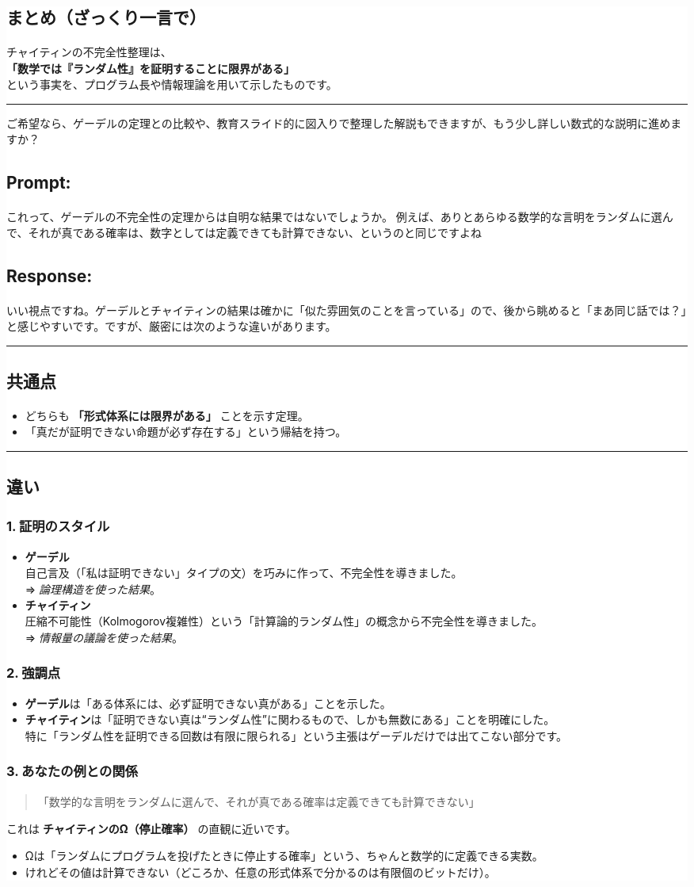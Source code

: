 まとめ（ざっくり一言で）
------------

チャイティンの不完全性整理は、  
**「数学では『ランダム性』を証明することに限界がある」**  
という事実を、プログラム長や情報理論を用いて示したものです。

* * *

ご希望なら、ゲーデルの定理との比較や、教育スライド的に図入りで整理した解説もできますが、もう少し詳しい数式的な説明に進めますか？

## Prompt:
これって、ゲーデルの不完全性の定理からは自明な結果ではないでしょうか。
例えば、ありとあらゆる数学的な言明をランダムに選んで、それが真である確率は、数字としては定義できても計算できない、というのと同じですよね

## Response:
いい視点ですね。ゲーデルとチャイティンの結果は確かに「似た雰囲気のことを言っている」ので、後から眺めると「まあ同じ話では？」と感じやすいです。ですが、厳密には次のような違いがあります。

* * *

共通点
---

*   どちらも **「形式体系には限界がある」** ことを示す定理。
*   「真だが証明できない命題が必ず存在する」という帰結を持つ。

* * *

違い
--

### 1\. 証明のスタイル

*   **ゲーデル**  
    自己言及（「私は証明できない」タイプの文）を巧みに作って、不完全性を導きました。  
    ⇒ _論理構造を使った結果_。
*   **チャイティン**  
    圧縮不可能性（Kolmogorov複雑性）という「計算論的ランダム性」の概念から不完全性を導きました。  
    ⇒ _情報量の議論を使った結果_。

### 2\. 強調点

*   **ゲーデル**は「ある体系には、必ず証明できない真がある」ことを示した。
*   **チャイティン**は「証明できない真は“ランダム性”に関わるもので、しかも無数にある」ことを明確にした。  
    特に「ランダム性を証明できる回数は有限に限られる」という主張はゲーデルだけでは出てこない部分です。

### 3\. あなたの例との関係

> 「数学的な言明をランダムに選んで、それが真である確率は定義できても計算できない」

これは **チャイティンのΩ（停止確率）** の直観に近いです。

*   Ωは「ランダムにプログラムを投げたときに停止する確率」という、ちゃんと数学的に定義できる実数。
*   けれどその値は計算できない（どころか、任意の形式体系で分かるのは有限個のビットだけ）。
